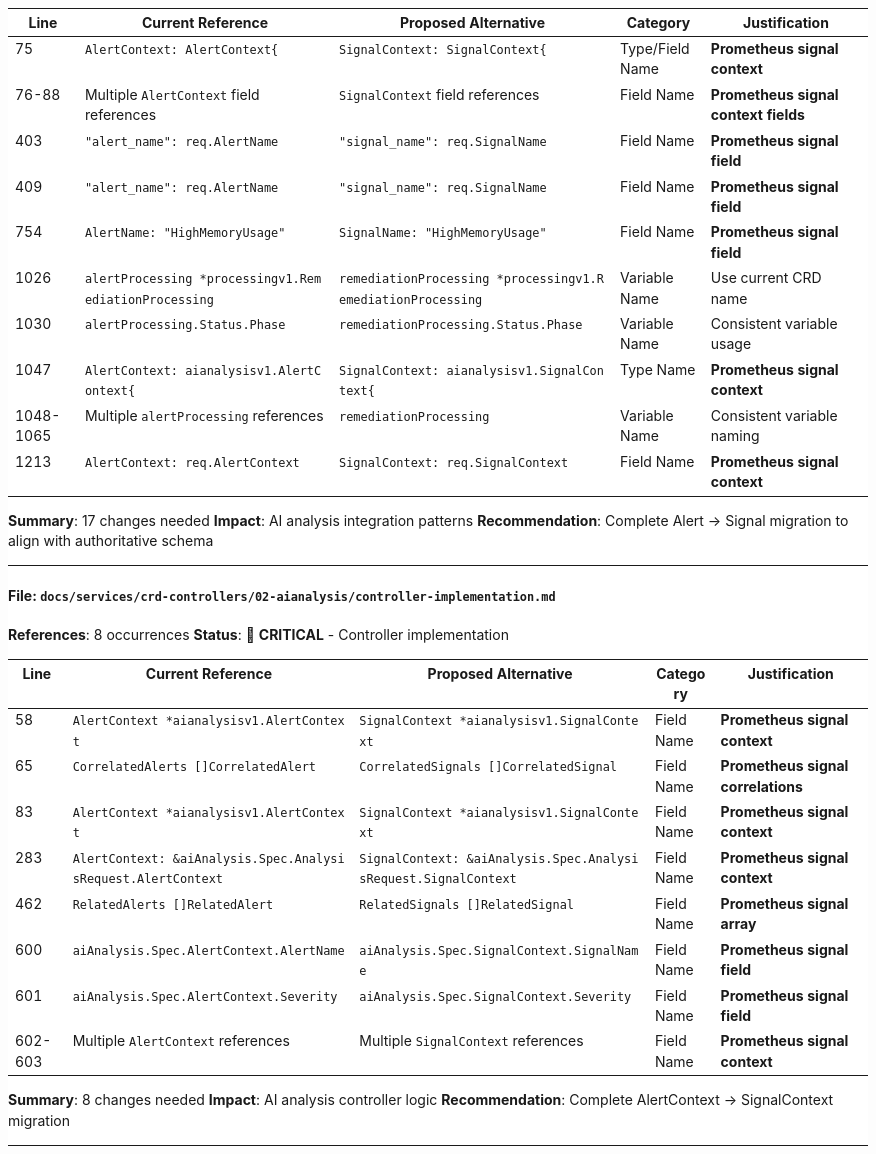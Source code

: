 | Line | Current Reference | Proposed Alternative | Category | Justification |
|------|------------------|---------------------|----------|---------------|
| 75 | `AlertContext: AlertContext{` | `SignalContext: SignalContext{` | Type/Field Name | **Prometheus signal context** |
| 76-88 | Multiple `AlertContext` field references | `SignalContext` field references | Field Name | **Prometheus signal context fields** |
| 403 | `"alert_name": req.AlertName` | `"signal_name": req.SignalName` | Field Name | **Prometheus signal field** |
| 409 | `"alert_name": req.AlertName` | `"signal_name": req.SignalName` | Field Name | **Prometheus signal field** |
| 754 | `AlertName: "HighMemoryUsage"` | `SignalName: "HighMemoryUsage"` | Field Name | **Prometheus signal field** |
| 1026 | `alertProcessing *processingv1.RemediationProcessing` | `remediationProcessing *processingv1.RemediationProcessing` | Variable Name | Use current CRD name |
| 1030 | `alertProcessing.Status.Phase` | `remediationProcessing.Status.Phase` | Variable Name | Consistent variable usage |
| 1047 | `AlertContext: aianalysisv1.AlertContext{` | `SignalContext: aianalysisv1.SignalContext{` | Type Name | **Prometheus signal context** |
| 1048-1065 | Multiple `alertProcessing` references | `remediationProcessing` | Variable Name | Consistent variable naming |
| 1213 | `AlertContext: req.AlertContext` | `SignalContext: req.SignalContext` | Field Name | **Prometheus signal context** |

**Summary**: 17 changes needed
**Impact**: AI analysis integration patterns
**Recommendation**: Complete Alert → Signal migration to align with authoritative schema

---

#### **File**: `docs/services/crd-controllers/02-aianalysis/controller-implementation.md`
**References**: 8 occurrences
**Status**: 🔴 **CRITICAL** - Controller implementation

| Line | Current Reference | Proposed Alternative | Category | Justification |
|------|------------------|---------------------|----------|---------------|
| 58 | `AlertContext *aianalysisv1.AlertContext` | `SignalContext *aianalysisv1.SignalContext` | Field Name | **Prometheus signal context** |
| 65 | `CorrelatedAlerts []CorrelatedAlert` | `CorrelatedSignals []CorrelatedSignal` | Field Name | **Prometheus signal correlations** |
| 83 | `AlertContext *aianalysisv1.AlertContext` | `SignalContext *aianalysisv1.SignalContext` | Field Name | **Prometheus signal context** |
| 283 | `AlertContext: &aiAnalysis.Spec.AnalysisRequest.AlertContext` | `SignalContext: &aiAnalysis.Spec.AnalysisRequest.SignalContext` | Field Name | **Prometheus signal context** |
| 462 | `RelatedAlerts []RelatedAlert` | `RelatedSignals []RelatedSignal` | Field Name | **Prometheus signal array** |
| 600 | `aiAnalysis.Spec.AlertContext.AlertName` | `aiAnalysis.Spec.SignalContext.SignalName` | Field Name | **Prometheus signal field** |
| 601 | `aiAnalysis.Spec.AlertContext.Severity` | `aiAnalysis.Spec.SignalContext.Severity` | Field Name | **Prometheus signal field** |
| 602-603 | Multiple `AlertContext` references | Multiple `SignalContext` references | Field Name | **Prometheus signal context** |

**Summary**: 8 changes needed
**Impact**: AI analysis controller logic
**Recommendation**: Complete AlertContext → SignalContext migration

---
